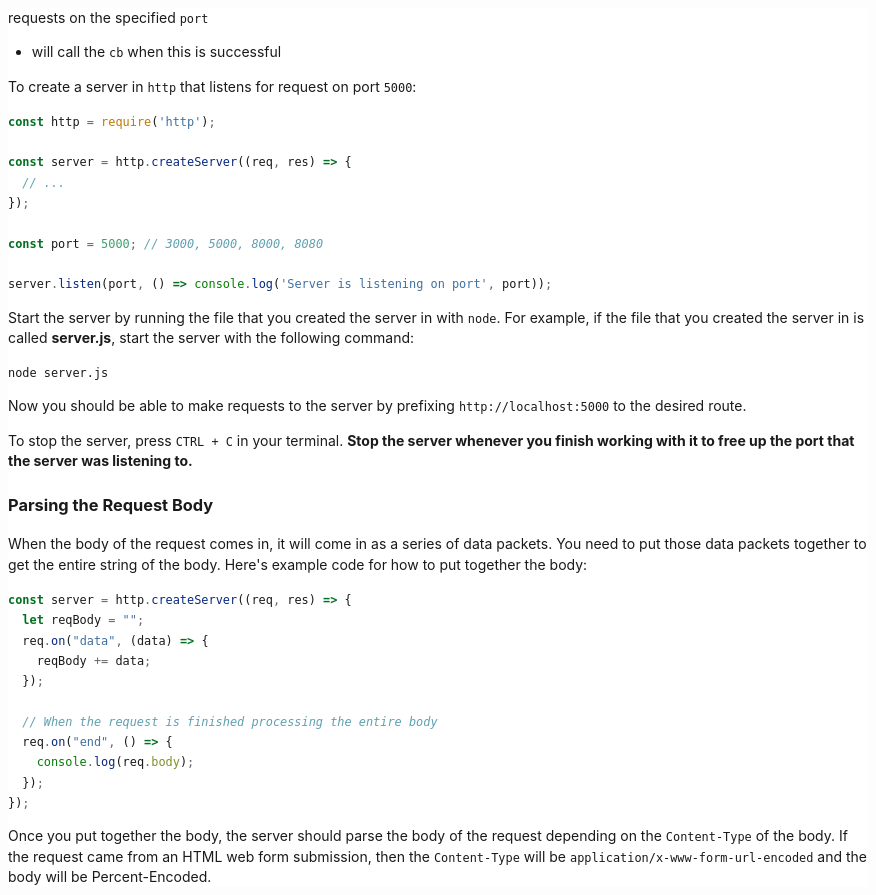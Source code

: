   requests on the specified `port`
  - will call the `cb` when this is successful

To create a server in `http` that listens for request on port `5000`:

```js
const http = require('http');

const server = http.createServer((req, res) => {
  // ...
});

const port = 5000; // 3000, 5000, 8000, 8080

server.listen(port, () => console.log('Server is listening on port', port));
```

Start the server by running the file that you created the server in with `node`.
For example, if the file that you created the server in is called **server.js**,
start the server with the following command:

```shell
node server.js
```

Now you should be able to make requests to the server by prefixing
`http://localhost:5000` to the desired route.

To stop the server, press `CTRL + C` in your terminal. **Stop the server
whenever you finish working with it to free up the port that the server was
listening to.**

### Parsing the Request Body

When the body of the request comes in, it will come in as a series of data
packets. You need to put those data packets together to get the entire string
of the body. Here's example code for how to put together the body:

```js
const server = http.createServer((req, res) => {
  let reqBody = "";
  req.on("data", (data) => {
    reqBody += data;
  });

  // When the request is finished processing the entire body
  req.on("end", () => {
    console.log(req.body);
  });
});
```

Once you put together the body, the server should parse the body of the request
depending on the `Content-Type` of the body. If the request came from an HTML
web form submission, then the `Content-Type` will be
`application/x-www-form-url-encoded` and the body will be Percent-Encoded.
